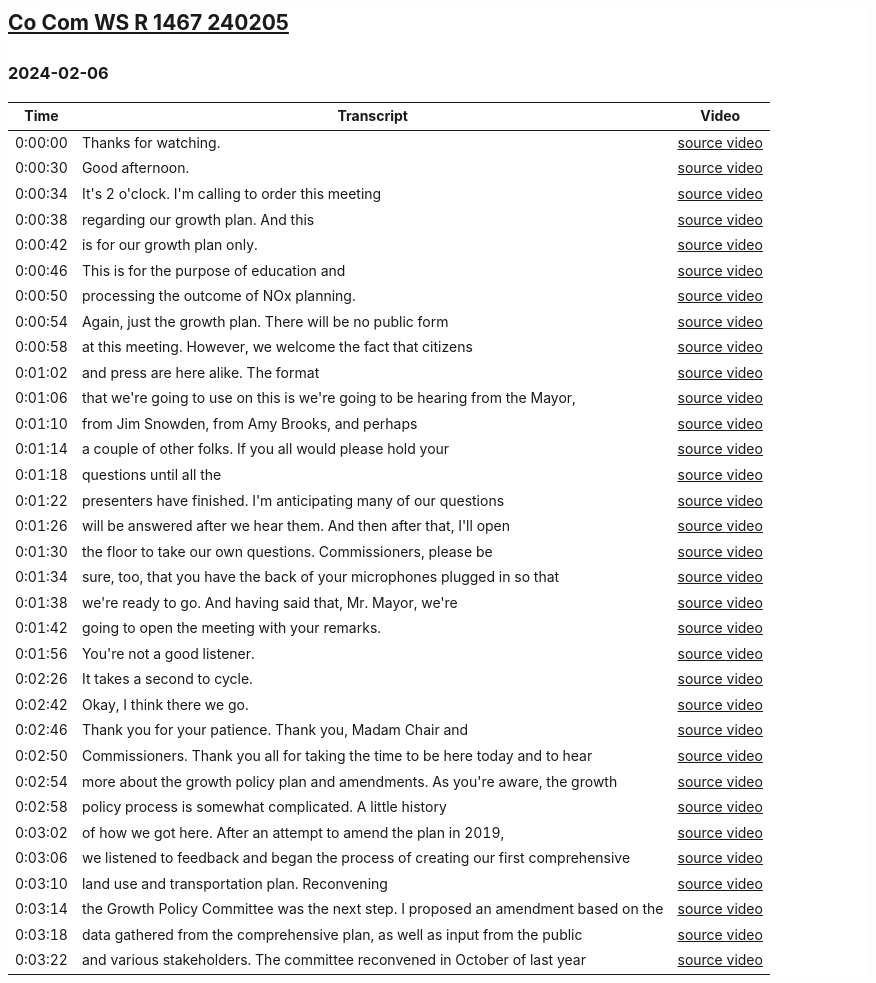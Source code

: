 ## [Co Com WS R 1467 240205](https://archive.org/details/co-com-ws-r-1467-240205)
### 2024-02-06
| Time| Transcript| Video|
|---------|----------------------------------------------------------------------------------------------------------------------|--------------------------------------------------------------------------------|
| 0:00:00| Thanks for watching.| [source video](https://archive.org/details/co-com-ws-r-1467-240205?start=0)|
| 0:00:30| Good afternoon.| [source video](https://archive.org/details/co-com-ws-r-1467-240205?start=30)|
| 0:00:34| It's 2 o'clock. I'm calling to order this meeting| [source video](https://archive.org/details/co-com-ws-r-1467-240205?start=34)|
| 0:00:38| regarding our growth plan. And this| [source video](https://archive.org/details/co-com-ws-r-1467-240205?start=38)|
| 0:00:42| is for our growth plan only.| [source video](https://archive.org/details/co-com-ws-r-1467-240205?start=42)|
| 0:00:46| This is for the purpose of education and| [source video](https://archive.org/details/co-com-ws-r-1467-240205?start=46)|
| 0:00:50| processing the outcome of NOx planning.| [source video](https://archive.org/details/co-com-ws-r-1467-240205?start=50)|
| 0:00:54| Again, just the growth plan. There will be no public form| [source video](https://archive.org/details/co-com-ws-r-1467-240205?start=54)|
| 0:00:58| at this meeting. However, we welcome the fact that citizens| [source video](https://archive.org/details/co-com-ws-r-1467-240205?start=58)|
| 0:01:02| and press are here alike. The format| [source video](https://archive.org/details/co-com-ws-r-1467-240205?start=62)|
| 0:01:06| that we're going to use on this is we're going to be hearing from the Mayor,| [source video](https://archive.org/details/co-com-ws-r-1467-240205?start=66)|
| 0:01:10| from Jim Snowden, from Amy Brooks, and perhaps| [source video](https://archive.org/details/co-com-ws-r-1467-240205?start=70)|
| 0:01:14| a couple of other folks. If you all would please hold your| [source video](https://archive.org/details/co-com-ws-r-1467-240205?start=74)|
| 0:01:18| questions until all the| [source video](https://archive.org/details/co-com-ws-r-1467-240205?start=78)|
| 0:01:22| presenters have finished. I'm anticipating many of our questions| [source video](https://archive.org/details/co-com-ws-r-1467-240205?start=82)|
| 0:01:26| will be answered after we hear them. And then after that, I'll open| [source video](https://archive.org/details/co-com-ws-r-1467-240205?start=86)|
| 0:01:30| the floor to take our own questions. Commissioners, please be| [source video](https://archive.org/details/co-com-ws-r-1467-240205?start=90)|
| 0:01:34| sure, too, that you have the back of your microphones plugged in so that| [source video](https://archive.org/details/co-com-ws-r-1467-240205?start=94)|
| 0:01:38| we're ready to go. And having said that, Mr. Mayor, we're| [source video](https://archive.org/details/co-com-ws-r-1467-240205?start=98)|
| 0:01:42| going to open the meeting with your remarks.| [source video](https://archive.org/details/co-com-ws-r-1467-240205?start=102)|
| 0:01:56| You're not a good listener.| [source video](https://archive.org/details/co-com-ws-r-1467-240205?start=116)|
| 0:02:26| It takes a second to cycle.| [source video](https://archive.org/details/co-com-ws-r-1467-240205?start=146)|
| 0:02:42| Okay, I think there we go.| [source video](https://archive.org/details/co-com-ws-r-1467-240205?start=162)|
| 0:02:46| Thank you for your patience. Thank you, Madam Chair and| [source video](https://archive.org/details/co-com-ws-r-1467-240205?start=166)|
| 0:02:50| Commissioners. Thank you all for taking the time to be here today and to hear| [source video](https://archive.org/details/co-com-ws-r-1467-240205?start=170)|
| 0:02:54| more about the growth policy plan and amendments. As you're aware, the growth| [source video](https://archive.org/details/co-com-ws-r-1467-240205?start=174)|
| 0:02:58| policy process is somewhat complicated. A little history| [source video](https://archive.org/details/co-com-ws-r-1467-240205?start=178)|
| 0:03:02| of how we got here. After an attempt to amend the plan in 2019,| [source video](https://archive.org/details/co-com-ws-r-1467-240205?start=182)|
| 0:03:06| we listened to feedback and began the process of creating our first comprehensive| [source video](https://archive.org/details/co-com-ws-r-1467-240205?start=186)|
| 0:03:10| land use and transportation plan. Reconvening| [source video](https://archive.org/details/co-com-ws-r-1467-240205?start=190)|
| 0:03:14| the Growth Policy Committee was the next step. I proposed an amendment based on the| [source video](https://archive.org/details/co-com-ws-r-1467-240205?start=194)|
| 0:03:18| data gathered from the comprehensive plan, as well as input from the public| [source video](https://archive.org/details/co-com-ws-r-1467-240205?start=198)|
| 0:03:22| and various stakeholders. The committee reconvened in October of last year| [source video](https://archive.org/details/co-com-ws-r-1467-240205?start=202)|
